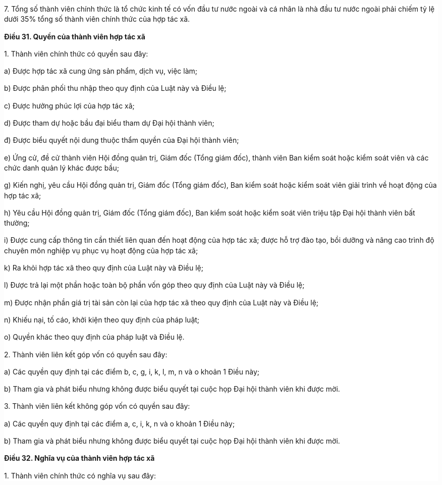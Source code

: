 7\. Tổng số thành viên chính thức là tổ chức kinh tế có vốn đầu tư nước ngoài
và cá nhân là nhà đầu tư nước ngoài phải chiếm tỷ lệ dưới 35% tổng số thành
viên chính thức của hợp tác xã.

**Điều 31. Quyền của thành viên hợp tác xã**

1\. Thành viên chính thức có quyền sau đây:

a) Được hợp tác xã cung ứng sản phẩm, dịch vụ, việc làm;

b) Được phân phối thu nhập theo quy định của Luật này và Điều lệ;

c) Được hưởng phúc lợi của hợp tác xã;

d) Được tham dự hoặc bầu đại biểu tham dự Đại hội thành viên;

đ) Được biểu quyết nội dung thuộc thẩm quyền của Đại hội thành viên;

e) Ứng cử, đề cử thành viên Hội đồng quản trị, Giám đốc (Tổng giám đốc), thành
viên Ban kiểm soát hoặc kiểm soát viên và các chức danh quản lý khác được bầu;

g) Kiến nghị, yêu cầu Hội đồng quản trị, Giám đốc (Tổng giám đốc), Ban kiểm
soát hoặc kiểm soát viên giải trình về hoạt động của hợp tác xã;

h) Yêu cầu Hội đồng quản trị, Giám đốc (Tổng giám đốc), Ban kiểm soát hoặc
kiểm soát viên triệu tập Đại hội thành viên bất thường;

i) Được cung cấp thông tin cần thiết liên quan đến hoạt động của hợp tác xã;
được hỗ trợ đào tạo, bồi dưỡng và nâng cao trình độ chuyên môn nghiệp vụ phục
vụ hoạt động của hợp tác xã;

k) Ra khỏi hợp tác xã theo quy định của Luật này và Điều lệ;

l) Được trả lại một phần hoặc toàn bộ phần vốn góp theo quy định của Luật này
và Điều lệ;

m) Được nhận phần giá trị tài sản còn lại của hợp tác xã theo quy định của
Luật này và Điều lệ;

n) Khiếu nại, tố cáo, khởi kiện theo quy định của pháp luật;

o) Quyền khác theo quy định của pháp luật và Điều lệ.

2\. Thành viên liên kết góp vốn có quyền sau đây:

a) Các quyền quy định tại các điểm b, c, g, i, k, l, m, n và o khoản 1 Điều
này;

b) Tham gia và phát biểu nhưng không được biểu quyết tại cuộc họp Đại hội
thành viên khi được mời.

3\. Thành viên liên kết không góp vốn có quyền sau đây:

a) Các quyền quy định tại các điểm a, c, i, k, n và o khoản 1 Điều này;

b) Tham gia và phát biểu nhưng không được biểu quyết tại cuộc họp Đại hội
thành viên khi được mời.

**Điều 32. Nghĩa vụ của thành viên hợp tác xã**

1\. Thành viên chính thức có nghĩa vụ sau đây:
